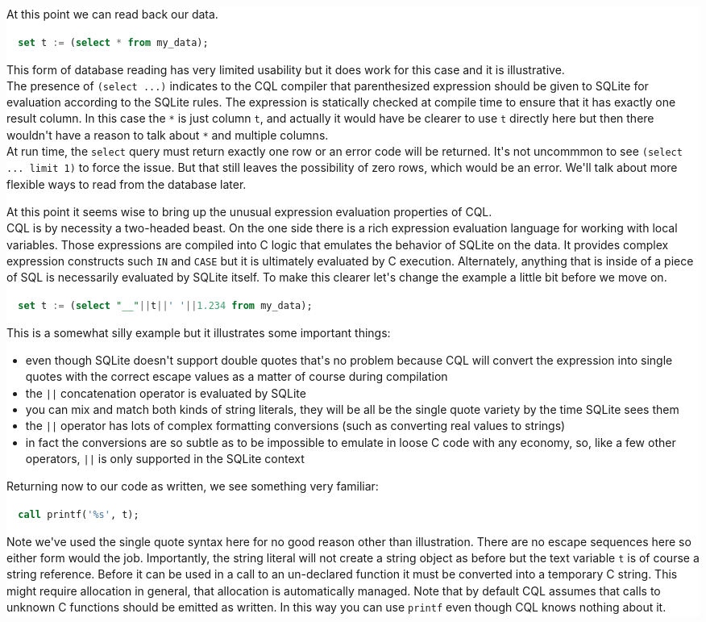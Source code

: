 At this point we can read back our data.

```sql
  set t := (select * from my_data);
```

This form of database reading has very limited usability but it does work for this case and it is illustrative.  
The presence of `(select ...)` indicates to the CQL compiler that parenthesized expression should be given to
SQLite for evaluation according to the SQLite rules.  The expression is statically checked at compile time to 
ensure that it has exactly one result column. In this case the `*` is just column `t`, and actually it would have
be clearer to use `t` directly here but then there wouldn't have a reason to talk about `*` and multiple columns.  
At run time, the `select` query must return exactly one row or an error code will be returned.  It's not uncommmon
to see `(select ... limit 1)` to force the issue.  But that still leaves the possibility of zero rows, which would be an error.  We'll talk about more flexible ways to read from the database later.

At this point it seems wise to bring up the unusual expression evaluation properties of CQL.  
CQL is by necessity a two-headed beast.  On the one side there is a rich expression evaluation language for 
working with local variables. Those expressions are compiled into C logic that emulates the behavior of SQLite 
on the data.  It provides complex expression constructs such `IN` and `CASE` but it is ultimately evaluated by C
execution.  Alternately, anything that is inside of a piece of SQL is necessarily evaluated by SQLite itself.  To make this clearer let's change the example a little bit before we move on.

```sql
  set t := (select "__"||t||' '||1.234 from my_data);
```

This is a somewhat silly example but it illustrates some important things:

* even though SQLite doesn't support double quotes that's no problem because CQL will convert the expression into single quotes with the correct escape values as a matter of course during compilation
* the `||` concatenation operator is evaluated by SQLite
* you can mix and match both kinds of string literals, they will be all be the single quote variety by the time SQLite sees them
* the `||` operator has lots of complex formatting conversions (such as converting real values to strings)
* in fact the conversions are so subtle as to be impossible to emulate in loose C code with any economy, so, like a few other operators, `||` is only supported in the SQLite context

Returning now to our code as written, we see something very familiar:

```sql
  call printf('%s', t);
```

Note we've used the single quote syntax here for no good reason other than illustration. There are no escape 
sequences here so either form would the job. Importantly, the string literal will not create a string object as before
but the text variable `t` is of course a string reference.  Before it can be used in a call to an un-declared function it 
must be converted into a temporary C string.  This might require allocation in general, that allocation is automatically
managed.  Note that by default CQL assumes that calls to unknown C functions should be emitted as written.  In this way you can use `printf` even though CQL knows nothing about it.
